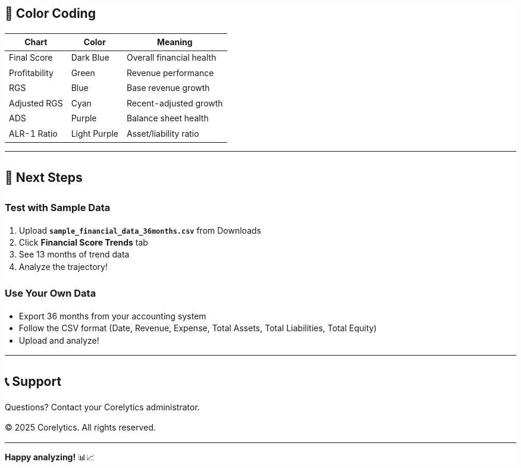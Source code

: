 
## 🎨 Color Coding

| Chart | Color | Meaning |
|-------|-------|---------|
| Final Score | Dark Blue | Overall financial health |
| Profitability | Green | Revenue performance |
| RGS | Blue | Base revenue growth |
| Adjusted RGS | Cyan | Recent-adjusted growth |
| ADS | Purple | Balance sheet health |
| ALR-1 Ratio | Light Purple | Asset/liability ratio |

---

## 🚀 Next Steps

### Test with Sample Data
1. Upload **`sample_financial_data_36months.csv`** from Downloads
2. Click **Financial Score Trends** tab
3. See 13 months of trend data
4. Analyze the trajectory!

### Use Your Own Data
- Export 36 months from your accounting system
- Follow the CSV format (Date, Revenue, Expense, Total Assets, Total Liabilities, Total Equity)
- Upload and analyze!

---

## 📞 Support

Questions? Contact your Corelytics administrator.

© 2025 Corelytics. All rights reserved.

---

**Happy analyzing!** 📊📈


